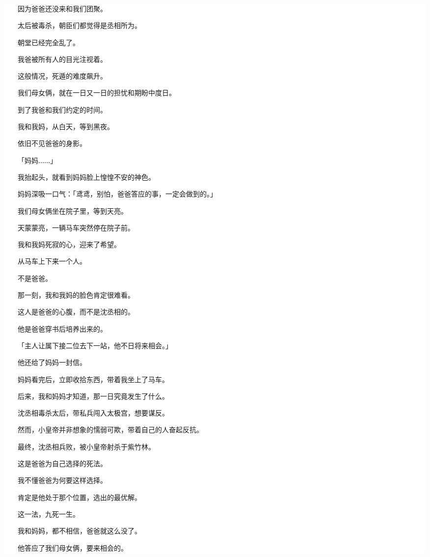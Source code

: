 &emsp;&emsp;因为爸爸还没来和我们团聚。  
  
&emsp;&emsp;太后被毒杀，朝臣们都觉得是丞相所为。  
  
&emsp;&emsp;朝堂已经完全乱了。  
  
&emsp;&emsp;我爸被所有人的目光注视着。  
  
&emsp;&emsp;这般情况，死遁的难度飙升。  
  
&emsp;&emsp;我们母女俩，就在一日又一日的担忧和期盼中度日。  
  
&emsp;&emsp;到了我爸和我们约定的时间。  
  
&emsp;&emsp;我和我妈，从白天，等到黑夜。  
  
&emsp;&emsp;依旧不见爸爸的身影。  
  
&emsp;&emsp;「妈妈……」  
  
&emsp;&emsp;我抬起头，就看到妈妈脸上惶惶不安的神色。  
  
&emsp;&emsp;妈妈深吸一口气：「鸢鸢，别怕，爸爸答应的事，一定会做到的。」  
  
&emsp;&emsp;我们母女俩坐在院子里，等到天亮。  
  
&emsp;&emsp;天蒙蒙亮，一辆马车突然停在院子前。  
  
&emsp;&emsp;我和我妈死寂的心，迎来了希望。  
  
&emsp;&emsp;从马车上下来一个人。  
  
&emsp;&emsp;不是爸爸。  
  
&emsp;&emsp;那一刻，我和我妈的脸色肯定很难看。  
  
&emsp;&emsp;这人是爸爸的心腹，而不是沈丞相的。  
  
&emsp;&emsp;他是爸爸穿书后培养出来的。  
  
&emsp;&emsp;「主人让属下接二位去下一站，他不日将来相会。」  
  
&emsp;&emsp;他还给了妈妈一封信。  
  
&emsp;&emsp;妈妈看完后，立即收拾东西，带着我坐上了马车。  
  
&emsp;&emsp;后来，我和妈妈才知道，那一日究竟发生了什么。  
  
&emsp;&emsp;沈丞相毒杀太后，带私兵闯入太极宫，想要谋反。  
  
&emsp;&emsp;然而，小皇帝并非想象的懦弱可欺，带着自己的人奋起反抗。  
  
&emsp;&emsp;最终，沈丞相兵败，被小皇帝射杀于紫竹林。  
  
&emsp;&emsp;这是爸爸为自己选择的死法。  
  
&emsp;&emsp;我不懂爸爸为何要这样选择。  
  
&emsp;&emsp;肯定是他处于那个位置，选出的最优解。  
  
&emsp;&emsp;这一法，九死一生。  
  
&emsp;&emsp;我和妈妈，都不相信，爸爸就这么没了。  
  
&emsp;&emsp;他答应了我们母女俩，要来相会的。  
  